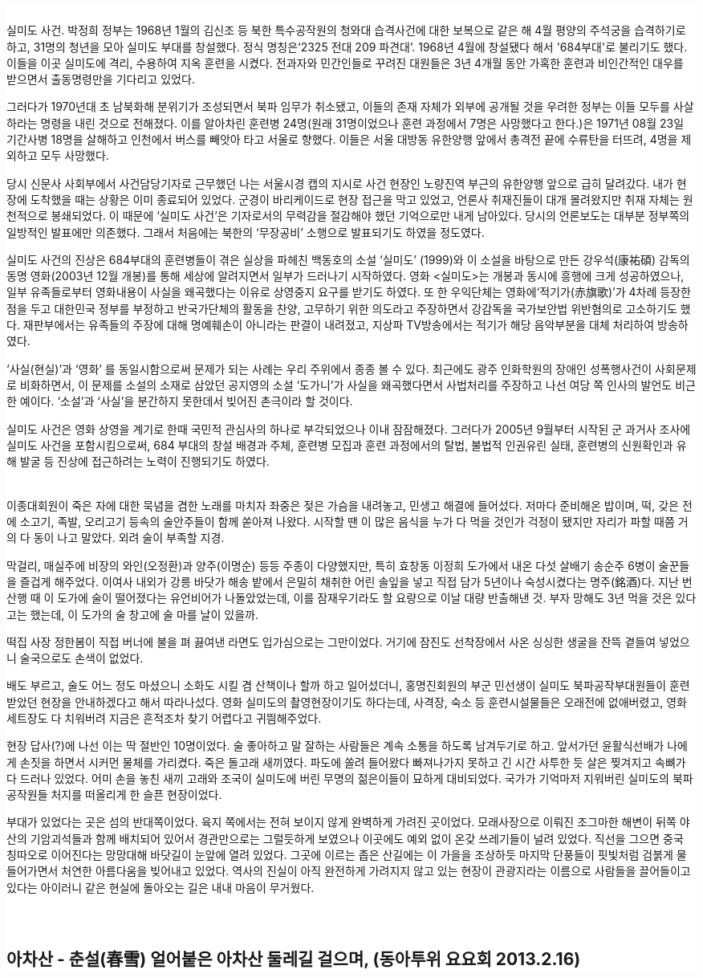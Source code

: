 <br>
실미도 사건. 박정희 정부는 1968년 1월의 김신조 등 북한 특수공작원의 청와대 습격사건에 대한 보복으로 같은 해 4월 평양의 주석궁을 습격하기로 하고, 31명의 청년을 모아 실미도 부대를 창설했다. 정식 명칭은‘2325 전대 209 파견대’. 1968년 4월에 창설됐다 해서 '684부대'로 불리기도 했다. 이들을 이곳 실미도에 격리, 수용하여 지옥 훈련을 시켰다. 전과자와 민간인들로 꾸려진 대원들은 3년 4개월 동안 가혹한 훈련과 비인간적인 대우를 받으면서 출동명령만을 기다리고 있었다.

그러다가 1970년대 초 남북화해 분위기가 조성되면서 북파 임무가 취소됐고, 이들의 존재 자체가 외부에 공개될 것을 우려한 정부는 이들 모두를 사살하라는 명령을 내린 것으로 전해졌다. 이를 알아차린 훈련병 24명(원래 31명이었으나 훈련 과정에서 7명은 사망했다고 한다.)은 1971년 08월 23일 기간사병 18명을 살해하고 인천에서 버스를 빼앗아 타고 서울로 향했다. 이들은 서울 대방동 유한양행 앞에서 총격전 끝에 수류탄을 터뜨려, 4명을 제외하고 모두 사망했다.

당시 신문사 사회부에서 사건담당기자로 근무했던 나는 서울시경 캡의 지시로 사건 현장인 노량진역 부근의 유한양행 앞으로 급히 달려갔다. 내가 현장에 도착했을 때는 상황은 이미 종료되어 있었다. 군경이 바리케이드로 현장 접근을 막고 있었고, 언론사 취재진들이 대개 몰려왔지만 취재 자체는 원천적으로 봉쇄되었다. 이 때문에 ‘실미도 사건’은 기자로서의 무력감을 절감해야 했던 기억으로만 내게 남아있다. 당시의 언론보도는 대부분 정부쪽의 일방적인 발표에만 의존했다. 그래서 처음에는 북한의 ‘무장공비’ 소행으로 발표되기도 하였을 정도였다.

실미도 사건의 진상은 684부대의 훈련병들이 겪은 실상을 파헤친 백동호의 소설 ‘실미도’ (1999)와 이 소설을 바탕으로 만든 강우석(康祐碩) 감독의 동명 영화(2003년 12월 개봉)를 통해 세상에 알려지면서 일부가 드러나기 시작하였다. 영화 <실미도>는 개봉과 동시에 흥행에 크게 성공하였으나, 일부 유족들로부터 영화내용이 사실을 왜곡했다는 이유로 상영중지 요구를 받기도 하였다. 또 한 우익단체는 영화에‘적기가(赤旗歌)’가 4차례 등장한 점을 두고 대한민국 정부를 부정하고 반국가단체의 활동을 찬양, 고무하기 위한 의도라고 주장하면서 강감독을 국가보안법 위반혐의로 고소하기도 했다. 재판부에서는 유족들의 주장에 대해 명예훼손이 아니라는 판결이 내려졌고, 지상파 TV방송에서는 적기가 해당 음악부분을 대체 처리하여 방송하였다.

‘사실(현실)’과 ‘영화’ 를 동일시함으로써 문제가 되는 사례는 우리 주위에서 종종 볼 수 있다. 최근에도 광주 인화학원의 장애인 성폭행사건이 사회문제로 비화하면서, 이 문제를 소설의 소재로 삼았던 공지영의 소설 ‘도가니’가 사실을 왜곡했다면서 사법처리를 주장하고 나선 여당 쪽 인사의 발언도 비근한 예이다. ‘소설’과 ‘사실’을 분간하지 못한데서 빚어진 촌극이라 할 것이다.

실미도 사건은 영화 상영을 계기로 한때 국민적 관심사의 하나로 부각되었으나 이내 잠잠해졌다. 그러다가 2005년 9월부터 시작된 군 과거사 조사에 실미도 사건을 포함시킴으로써, 684 부대의 창설 배경과 주체, 훈련병 모집과 훈련 과정에서의 탈법, 불법적 인권유린 실태, 훈련병의 신원확인과 유해 발굴 등 진상에 접근하려는 노력이 진행되기도 하였다.

<br>
이종대회원이 죽은 자에 대한 묵념을 겸한 노래를 마치자 좌중은 젖은 가슴을 내려놓고, 민생고 해결에 들어섰다. 저마다 준비해온 밥이며, 떡, 갖은 전에 소고기, 족발, 오리고기 등속의 술안주들이 함께 쏟아져 나왔다. 시작할 땐 이 많은 음식을 누가 다 먹을 것인가 걱정이 됐지만 자리가 파할 때쯤 거의 다 동이 나고 말았다. 외려 술이 부족할 지경.

막걸리, 매실주에 비장의 와인(오정환)과 양주(이명순) 등등 주종이 다양했지만, 특히 효창동 이정희 도가에서 내온 다섯 살배기 송순주 6병이 술꾼들을 즐겁게 해주었다. 이여사 내외가 강릉 바닷가 해송 밭에서 은밀히 채취한 어린 솔잎을 넣고 직접 담가 5년이나 숙성시켰다는 명주(銘酒)다. 지난 번 산행 때 이 도가에 술이 떨어졌다는 유언비어가 나돌았었는데, 이를 잠재우기라도 할 요량으로 이날 대량 반출해낸 것. 부자 망해도 3년 먹을 것은 있다고는 했는데, 이 도가의 술 창고에 술 마를 날이 있을까.

떡집 사장 정한봄이 직접 버너에 불을 펴 끓여낸 라면도 입가심으로는 그만이었다. 거기에 잠진도 선착장에서 사온 싱싱한 생굴을 잔뜩 곁들여 넣었으니 술국으로도 손색이 없었다.

배도 부르고, 술도 어느 정도 마셨으니 소화도 시킬 겸 산책이나 할까 하고 일어섰더니, 홍명진회원의 부군 민선생이 실미도 북파공작부대원들이 훈련 받았던 현장을 안내하겠다고 해서 따라나섰다. 영화 실미도의 촬영현장이기도 하다는데, 사격장, 숙소 등 훈련시설물들은 오래전에 없애버렸고, 영화 세트장도 다 치워버려 지금은 흔적조차 찾기 어렵다고 귀띔해주었다.

현장 답사(?)에 나선 이는 딱 절반인 10명이었다. 술 좋아하고 말 잘하는 사람들은 계속 소통을 하도록 남겨두기로 하고. 앞서가던 윤활식선배가 나에게 손짓을 하면서 시커먼 물체를 가리켰다. 죽은 돌고래 새끼였다. 파도에 쏠려 들어왔다 빠져나가지 못하고 긴 시간 사투한 듯 살은 찢겨지고 속뼈가 다 드러나 있었다. 어미 손을 놓친 새끼 고래와 조국이 실미도에 버린 무명의 젊은이들이 묘하게 대비되었다. 국가가 기억마저 지워버린 실미도의 북파공작원들 처지를 떠올리게 한 슬픈 현장이었다.

부대가 있었다는 곳은 섬의 반대쪽이었다. 육지 쪽에서는 전혀 보이지 않게 완벽하게 가려진 곳이었다. 모래사장으로 이뤄진 조그마한 해변이 뒤쪽 야산의 기암괴석들과 함께 배치되어 있어서 경관만으로는 그럴듯하게 보였으나 이곳에도 예외 없이 온갖 쓰레기들이 널려 있었다. 직선을 그으면 중국 칭따오로 이어진다는 망망대해 바닷길이 눈앞에 열려 있었다. 그곳에 이르는 좁은 산길에는 이 가을을 조상하듯 마지막 단풍들이 핏빛처럼 검붉게 물들어가면서 처연한 아름다움을 빚어내고 있었다. 역사의 진실이 아직 완전하게 가려지지 않고 있는 현장이 관광지라는 이름으로 사람들을 끌어들이고 있다는 아이러니 같은 현실에 돌아오는 길은 내내 마음이 무거웠다.


<br>
<h2 id="ah-cha">
아차산
-
춘설(春雪) 얼어붙은 아차산 둘레길 걸으며,
(동아투위 요요회 2013.2.16)
</h2>
